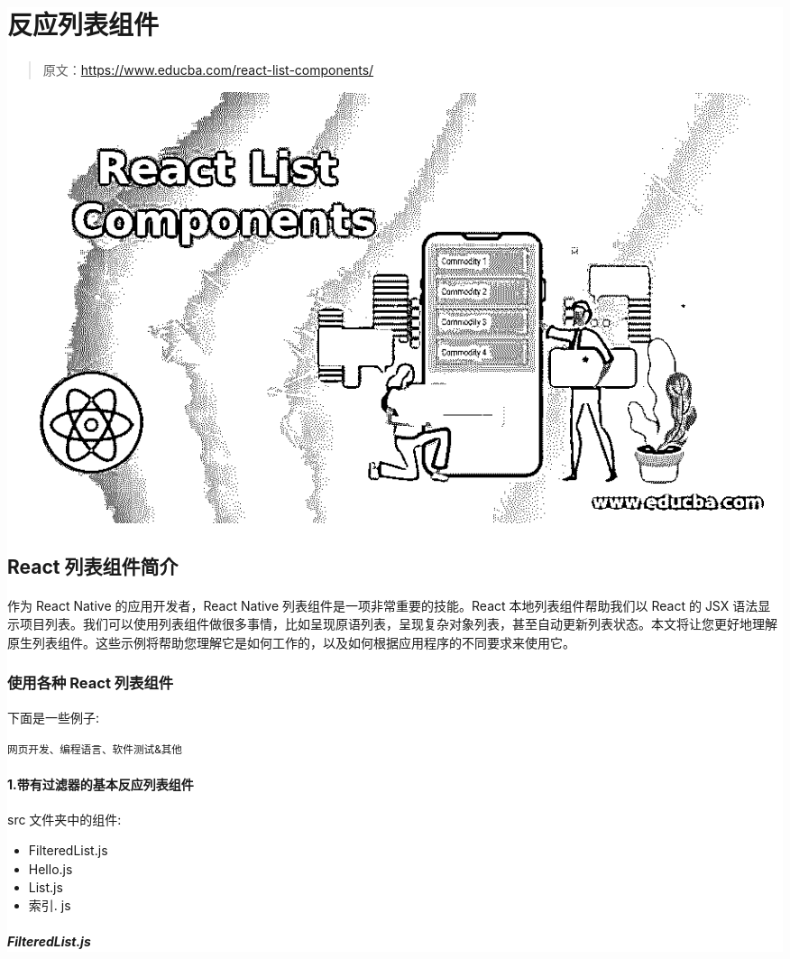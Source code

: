 # 反应列表组件

> 原文：<https://www.educba.com/react-list-components/>

![React List Components](img/0a6c210b8ec44d3612028d64bb50a230.png)



## React 列表组件简介

作为 React Native 的应用开发者，React Native 列表组件是一项非常重要的技能。React 本地列表组件帮助我们以 React 的 JSX 语法显示项目列表。我们可以使用列表组件做很多事情，比如呈现原语列表，呈现复杂对象列表，甚至自动更新列表状态。本文将让您更好地理解原生列表组件。这些示例将帮助您理解它是如何工作的，以及如何根据应用程序的不同要求来使用它。

### 使用各种 React 列表组件

下面是一些例子:

<small>网页开发、编程语言、软件测试&其他</small>

#### 1.带有过滤器的基本反应列表组件

src 文件夹中的组件:

*   FilteredList.js
*   Hello.js
*   List.js
*   索引. js

##### FilteredList.js
